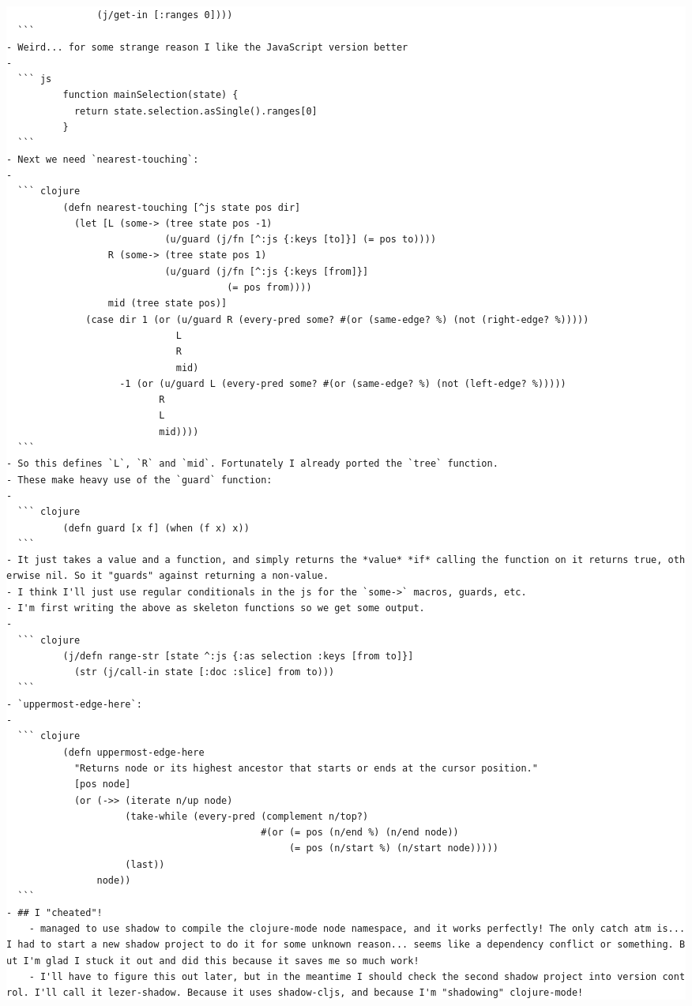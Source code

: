 	  		        (j/get-in [:ranges 0])))
	  ```
	- Weird... for some strange reason I like the JavaScript version better
	-
	  ``` js
	  		  function mainSelection(state) {
	  		    return state.selection.asSingle().ranges[0]
	  		  }
	  ```
	- Next we need `nearest-touching`:
	-
	  ``` clojure
	  		  (defn nearest-touching [^js state pos dir]
	  		    (let [L (some-> (tree state pos -1)
	  		                    (u/guard (j/fn [^:js {:keys [to]}] (= pos to))))
	  		          R (some-> (tree state pos 1)
	  		                    (u/guard (j/fn [^:js {:keys [from]}]
	  		                               (= pos from))))
	  		          mid (tree state pos)]
	  		      (case dir 1 (or (u/guard R (every-pred some? #(or (same-edge? %) (not (right-edge? %)))))
	  		                      L
	  		                      R
	  		                      mid)
	  		            -1 (or (u/guard L (every-pred some? #(or (same-edge? %) (not (left-edge? %)))))
	  		                   R
	  		                   L
	  		                   mid))))
	  ```
	- So this defines `L`, `R` and `mid`. Fortunately I already ported the `tree` function.
	- These make heavy use of the `guard` function:
	-
	  ``` clojure
	  		  (defn guard [x f] (when (f x) x))
	  ```
	- It just takes a value and a function, and simply returns the *value* *if* calling the function on it returns true, otherwise nil. So it "guards" against returning a non-value.
	- I think I'll just use regular conditionals in the js for the `some->` macros, guards, etc.
	- I'm first writing the above as skeleton functions so we get some output.
	-
	  ``` clojure
	  		  (j/defn range-str [state ^:js {:as selection :keys [from to]}]
	  		    (str (j/call-in state [:doc :slice] from to)))
	  ```
	- `uppermost-edge-here`:
	-
	  ``` clojure
	  		  (defn uppermost-edge-here
	  		    "Returns node or its highest ancestor that starts or ends at the cursor position."
	  		    [pos node]
	  		    (or (->> (iterate n/up node)
	  		             (take-while (every-pred (complement n/top?)
	  		                                     #(or (= pos (n/end %) (n/end node))
	  		                                          (= pos (n/start %) (n/start node)))))
	  		             (last))
	  		        node))
	  ```
	- ## I "cheated"!
		- managed to use shadow to compile the clojure-mode node namespace, and it works perfectly! The only catch atm is... I had to start a new shadow project to do it for some unknown reason... seems like a dependency conflict or something. But I'm glad I stuck it out and did this because it saves me so much work!
		- I'll have to figure this out later, but in the meantime I should check the second shadow project into version control. I'll call it lezer-shadow. Because it uses shadow-cljs, and because I'm "shadowing" clojure-mode!